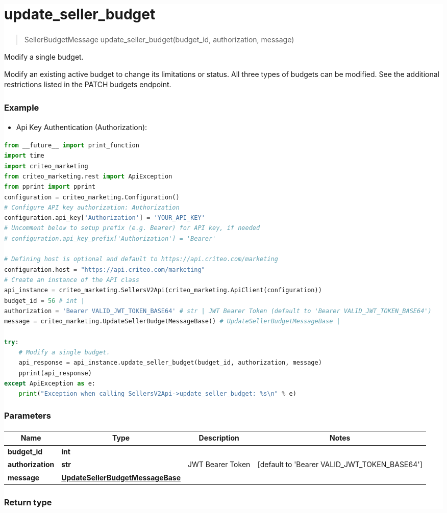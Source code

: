 # **update_seller_budget**
> SellerBudgetMessage update_seller_budget(budget_id, authorization, message)

Modify a single budget.

Modify an existing active budget to change its limitations or status.  All three types of budgets can be modified.                See the additional restrictions listed in the PATCH budgets endpoint.

### Example

* Api Key Authentication (Authorization):
```python
from __future__ import print_function
import time
import criteo_marketing
from criteo_marketing.rest import ApiException
from pprint import pprint
configuration = criteo_marketing.Configuration()
# Configure API key authorization: Authorization
configuration.api_key['Authorization'] = 'YOUR_API_KEY'
# Uncomment below to setup prefix (e.g. Bearer) for API key, if needed
# configuration.api_key_prefix['Authorization'] = 'Bearer'

# Defining host is optional and default to https://api.criteo.com/marketing
configuration.host = "https://api.criteo.com/marketing"
# Create an instance of the API class
api_instance = criteo_marketing.SellersV2Api(criteo_marketing.ApiClient(configuration))
budget_id = 56 # int | 
authorization = 'Bearer VALID_JWT_TOKEN_BASE64' # str | JWT Bearer Token (default to 'Bearer VALID_JWT_TOKEN_BASE64')
message = criteo_marketing.UpdateSellerBudgetMessageBase() # UpdateSellerBudgetMessageBase | 

try:
    # Modify a single budget.
    api_response = api_instance.update_seller_budget(budget_id, authorization, message)
    pprint(api_response)
except ApiException as e:
    print("Exception when calling SellersV2Api->update_seller_budget: %s\n" % e)
```

### Parameters

Name | Type | Description  | Notes
------------- | ------------- | ------------- | -------------
 **budget_id** | **int**|  | 
 **authorization** | **str**| JWT Bearer Token | [default to &#39;Bearer VALID_JWT_TOKEN_BASE64&#39;]
 **message** | [**UpdateSellerBudgetMessageBase**](UpdateSellerBudgetMessageBase.md)|  | 

### Return type

